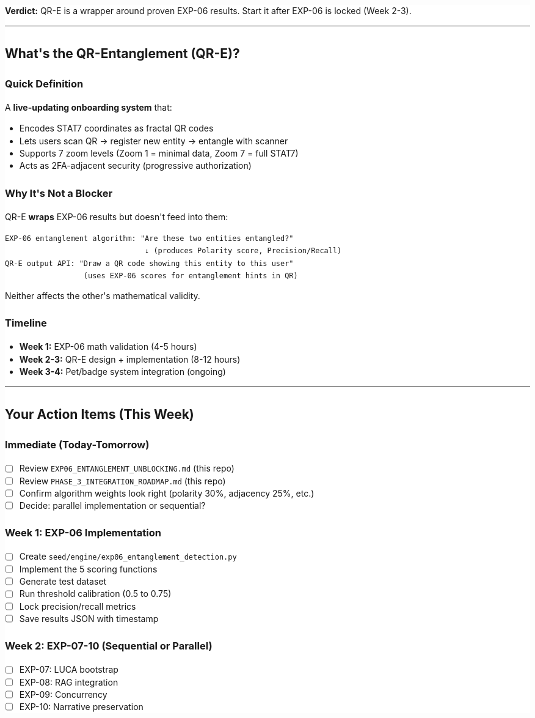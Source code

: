 **Verdict:** QR-E is a wrapper around proven EXP-06 results. Start it after EXP-06 is locked (Week 2-3).

---

## What's the QR-Entanglement (QR-E)?

### Quick Definition
A **live-updating onboarding system** that:
- Encodes STAT7 coordinates as fractal QR codes
- Lets users scan QR → register new entity → entangle with scanner
- Supports 7 zoom levels (Zoom 1 = minimal data, Zoom 7 = full STAT7)
- Acts as 2FA-adjacent security (progressive authorization)

### Why It's Not a Blocker
QR-E **wraps** EXP-06 results but doesn't feed into them:
```
EXP-06 entanglement algorithm: "Are these two entities entangled?"
                                ↓ (produces Polarity score, Precision/Recall)
QR-E output API: "Draw a QR code showing this entity to this user"
                  (uses EXP-06 scores for entanglement hints in QR)
```

Neither affects the other's mathematical validity.

### Timeline
- **Week 1:** EXP-06 math validation (4-5 hours)
- **Week 2-3:** QR-E design + implementation (8-12 hours)
- **Week 3-4:** Pet/badge system integration (ongoing)

---

## Your Action Items (This Week)

### Immediate (Today-Tomorrow)
- [ ] Review `EXP06_ENTANGLEMENT_UNBLOCKING.md` (this repo)
- [ ] Review `PHASE_3_INTEGRATION_ROADMAP.md` (this repo)
- [ ] Confirm algorithm weights look right (polarity 30%, adjacency 25%, etc.)
- [ ] Decide: parallel implementation or sequential?

### Week 1: EXP-06 Implementation
- [ ] Create `seed/engine/exp06_entanglement_detection.py`
- [ ] Implement the 5 scoring functions
- [ ] Generate test dataset
- [ ] Run threshold calibration (0.5 to 0.75)
- [ ] Lock precision/recall metrics
- [ ] Save results JSON with timestamp

### Week 2: EXP-07-10 (Sequential or Parallel)
- [ ] EXP-07: LUCA bootstrap
- [ ] EXP-08: RAG integration
- [ ] EXP-09: Concurrency
- [ ] EXP-10: Narrative preservation
